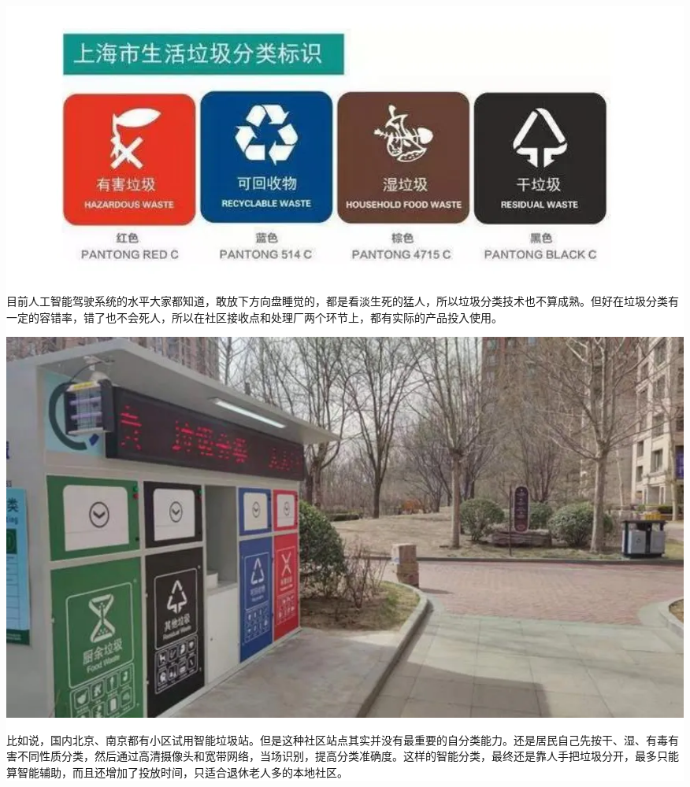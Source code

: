 ![](/images/btnews/0501_0600/0509/f54bb432-e74a-462c-a983-435e9601398d.webp)



目前人工智能驾驶系统的水平大家都知道，敢放下方向盘睡觉的，都是看淡生死的猛人，所以垃圾分类技术也不算成熟。但好在垃圾分类有一定的容错率，错了也不会死人，所以在社区接收点和处理厂两个环节上，都有实际的产品投入使用。

![](/images/btnews/0501_0600/0509/58b88cdf-4a7e-46ca-99d6-61ab8a3cb13f.webp)



比如说，国内北京、南京都有小区试用智能垃圾站。但是这种社区站点其实并没有最重要的自分类能力。还是居民自己先按干、湿、有毒有害不同性质分类，然后通过高清摄像头和宽带网络，当场识别，提高分类准确度。这样的智能分类，最终还是靠人手把垃圾分开，最多只能算智能辅助，而且还增加了投放时间，只适合退休老人多的本地社区。
